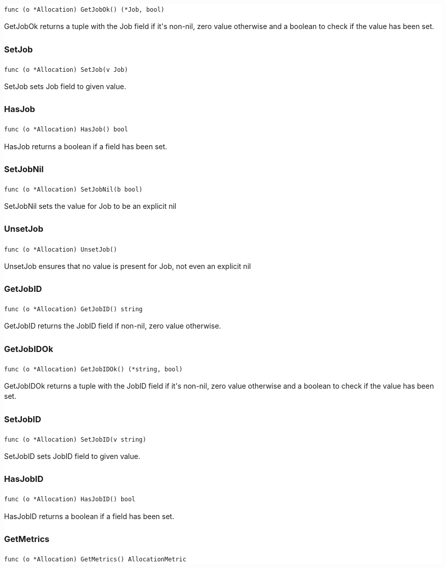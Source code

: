 `func (o *Allocation) GetJobOk() (*Job, bool)`

GetJobOk returns a tuple with the Job field if it's non-nil, zero value otherwise
and a boolean to check if the value has been set.

### SetJob

`func (o *Allocation) SetJob(v Job)`

SetJob sets Job field to given value.

### HasJob

`func (o *Allocation) HasJob() bool`

HasJob returns a boolean if a field has been set.

### SetJobNil

`func (o *Allocation) SetJobNil(b bool)`

 SetJobNil sets the value for Job to be an explicit nil

### UnsetJob
`func (o *Allocation) UnsetJob()`

UnsetJob ensures that no value is present for Job, not even an explicit nil
### GetJobID

`func (o *Allocation) GetJobID() string`

GetJobID returns the JobID field if non-nil, zero value otherwise.

### GetJobIDOk

`func (o *Allocation) GetJobIDOk() (*string, bool)`

GetJobIDOk returns a tuple with the JobID field if it's non-nil, zero value otherwise
and a boolean to check if the value has been set.

### SetJobID

`func (o *Allocation) SetJobID(v string)`

SetJobID sets JobID field to given value.

### HasJobID

`func (o *Allocation) HasJobID() bool`

HasJobID returns a boolean if a field has been set.

### GetMetrics

`func (o *Allocation) GetMetrics() AllocationMetric`
